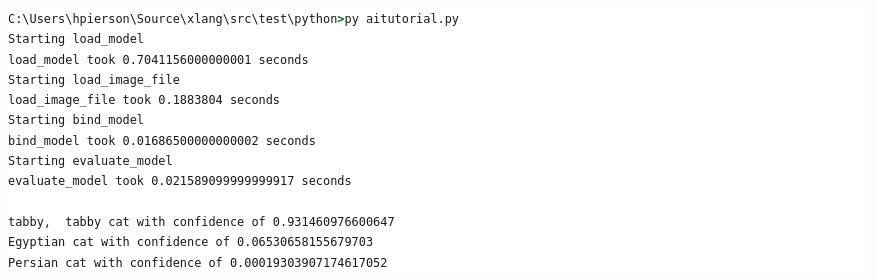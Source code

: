 ``` cmd
C:\Users\hpierson\Source\xlang\src\test\python>py aitutorial.py
Starting load_model
load_model took 0.7041156000000001 seconds
Starting load_image_file
load_image_file took 0.1883804 seconds
Starting bind_model
bind_model took 0.01686500000000002 seconds
Starting evaluate_model
evaluate_model took 0.021589099999999917 seconds

tabby,  tabby cat with confidence of 0.931460976600647
Egyptian cat with confidence of 0.06530658155679703
Persian cat with confidence of 0.00019303907174617052
```

